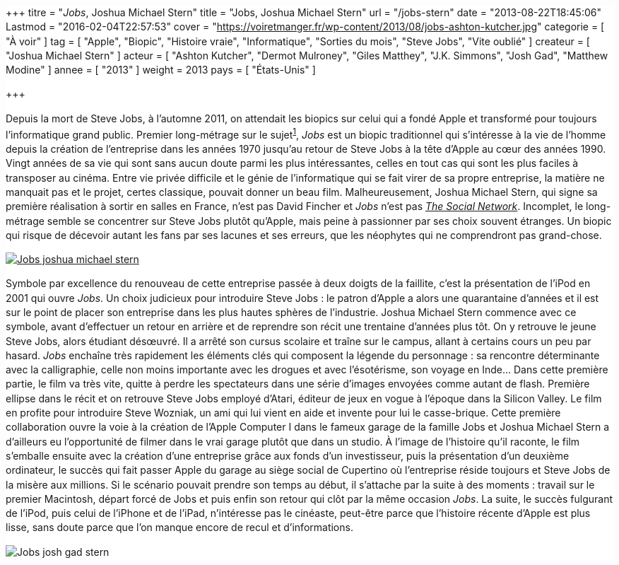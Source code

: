 +++
titre = "<em>Jobs</em>, Joshua Michael Stern"
title = "Jobs, Joshua Michael Stern"
url = "/jobs-stern"
date = "2013-08-22T18:45:06"
Lastmod = "2016-02-04T22:57:53"
cover = "https://voiretmanger.fr/wp-content/2013/08/jobs-ashton-kutcher.jpg"
categorie = [ "À voir" ]
tag = [ "Apple", "Biopic", "Histoire vraie", "Informatique", "Sorties du mois", "Steve Jobs", "Vite oublié" ]
createur = [ "Joshua Michael Stern" ]
acteur = [ "Ashton Kutcher", "Dermot Mulroney", "Giles Matthey", "J.K. Simmons", "Josh Gad", "Matthew Modine" ]
annee = [ "2013" ]
weight = 2013
pays = [ "États-Unis" ]

+++

<p>Depuis la mort de Steve Jobs, à l’automne 2011, on attendait les biopics sur celui qui a fondé Apple et transformé pour toujours l’informatique grand public. Premier long-métrage sur le sujet<sup id="fnref-10145-1"><a href="#fn-10145-1" rel="footnote">1</a></sup>, <em>Jobs</em> est un biopic traditionnel qui s’intéresse à la vie de l’homme depuis la création de l’entreprise dans les années 1970 jusqu’au retour de Steve Jobs à la tête d’Apple au cœur des années 1990. Vingt années de sa vie qui sont sans aucun doute parmi les plus intéressantes, celles en tout cas qui sont les plus faciles à transposer au cinéma. Entre vie privée difficile et le génie de l’informatique qui se fait virer de sa propre entreprise, la matière ne manquait pas et le projet, certes classique, pouvait donner un beau film. Malheureusement, Joshua Michael Stern, qui signe sa première réalisation à sortir en salles en France, n’est pas David Fincher et <em>Jobs</em> n’est pas <a href="https://voiretmanger.fr/social-network-fincher/" title="The Social Network, David Fincher"><em>The Social Network</em></a>. Incomplet, le long-métrage semble se concentrer sur Steve Jobs plutôt qu’Apple, mais peine à passionner par ses choix souvent étranges. Un biopic qui risque de décevoir autant les fans par ses lacunes et ses erreurs, que les néophytes qui ne comprendront pas grand-chose.</p>
<a href="http://www.allocine.fr/film/fichefilm_gen_cfilm=198187.html"><img class="aligncenter" src="https://voiretmanger.fr/wp-content/2013/08/jobs-joshua-michael-stern.jpg" alt="Jobs joshua michael stern" title="jobs-joshua-michael-stern.jpg" width="100%" /></a>
<p>Symbole par excellence du renouveau de cette entreprise passée à deux doigts de la faillite, c’est la présentation de l’iPod en 2001 qui ouvre <em>Jobs</em>. Un choix judicieux pour introduire Steve Jobs : le patron d’Apple a alors une quarantaine d’années et il est sur le point de placer son entreprise dans les plus hautes sphères de l’industrie. Joshua Michael Stern commence avec ce symbole, avant d’effectuer un retour en arrière et de reprendre son récit une trentaine d’années plus tôt. On y retrouve le jeune Steve Jobs, alors étudiant désœuvré. Il a arrêté son cursus scolaire et traîne sur le campus, allant à certains cours un peu par hasard. <em>Jobs</em> enchaîne très rapidement les éléments clés qui composent la légende du personnage : sa rencontre déterminante avec la calligraphie, celle non moins importante avec les drogues et avec l’ésotérisme, son voyage en Inde… Dans cette première partie, le film va très vite, quitte à perdre les spectateurs dans une série d’images envoyées comme autant de flash. Première ellipse dans le récit et on retrouve Steve Jobs employé d’Atari, éditeur de jeux en vogue à l’époque dans la Silicon Valley. Le film en profite pour introduire Steve Wozniak, un ami qui lui vient en aide et invente pour lui le casse-brique. Cette première collaboration ouvre la voie à la création de l’Apple Computer I dans le fameux garage de la famille Jobs et Joshua Michael Stern a d’ailleurs eu l’opportunité de filmer dans le vrai garage plutôt que dans un studio. À l’image de l’histoire qu’il raconte, le film s’emballe ensuite avec la création d’une entreprise grâce aux fonds d’un investisseur, puis la présentation d’un deuxième ordinateur, le succès qui fait passer Apple du garage au siège social de Cupertino où l’entreprise réside toujours et Steve Jobs de la misère aux millions. Si le scénario pouvait prendre son temps au début, il s’attache par la suite à des moments : travail sur le premier Macintosh, départ forcé de Jobs et puis enfin son retour qui clôt par la même occasion <em>Jobs</em>. La suite, le succès fulgurant de l’iPod, puis celui de l’iPhone et de l’iPad, n’intéresse pas le cinéaste, peut-être parce que l’histoire récente d’Apple est plus lisse, sans doute parce que l’on manque encore de recul et d’informations.</p>
<img class="aligncenter" src="https://voiretmanger.fr/wp-content/2013/08/jobs-josh-gad-stern.jpg" alt="Jobs josh gad stern" title="jobs-josh-gad-stern.jpg" width="100%" />